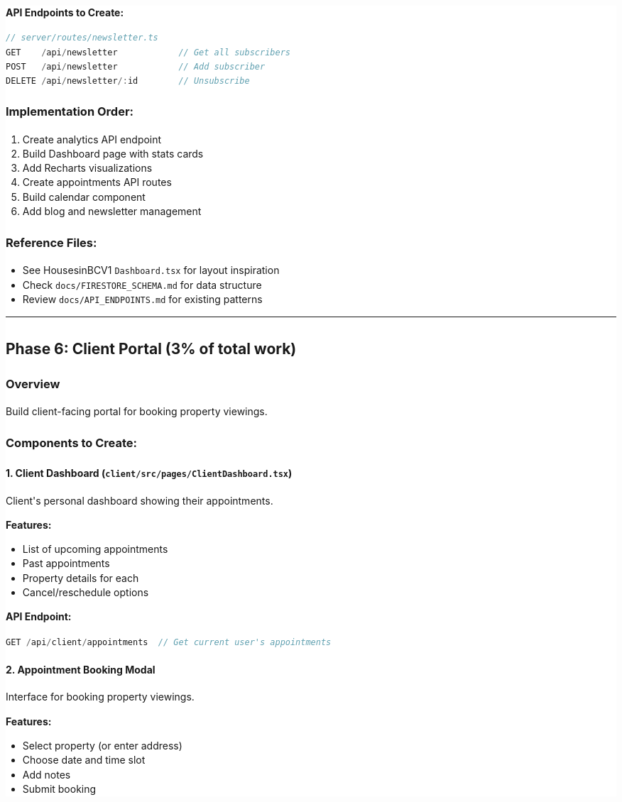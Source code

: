 **API Endpoints to Create:**
```typescript
// server/routes/newsletter.ts
GET    /api/newsletter            // Get all subscribers
POST   /api/newsletter            // Add subscriber
DELETE /api/newsletter/:id        // Unsubscribe
```

### Implementation Order:
1. Create analytics API endpoint
2. Build Dashboard page with stats cards
3. Add Recharts visualizations
4. Create appointments API routes
5. Build calendar component
6. Add blog and newsletter management

### Reference Files:
- See HousesinBCV1 `Dashboard.tsx` for layout inspiration
- Check `docs/FIRESTORE_SCHEMA.md` for data structure
- Review `docs/API_ENDPOINTS.md` for existing patterns

---

## Phase 6: Client Portal (3% of total work)

### Overview
Build client-facing portal for booking property viewings.

### Components to Create:

#### 1. Client Dashboard (`client/src/pages/ClientDashboard.tsx`)
Client's personal dashboard showing their appointments.

**Features:**
- List of upcoming appointments
- Past appointments
- Property details for each
- Cancel/reschedule options

**API Endpoint:**
```typescript
GET /api/client/appointments  // Get current user's appointments
```

#### 2. Appointment Booking Modal
Interface for booking property viewings.

**Features:**
- Select property (or enter address)
- Choose date and time slot
- Add notes
- Submit booking
